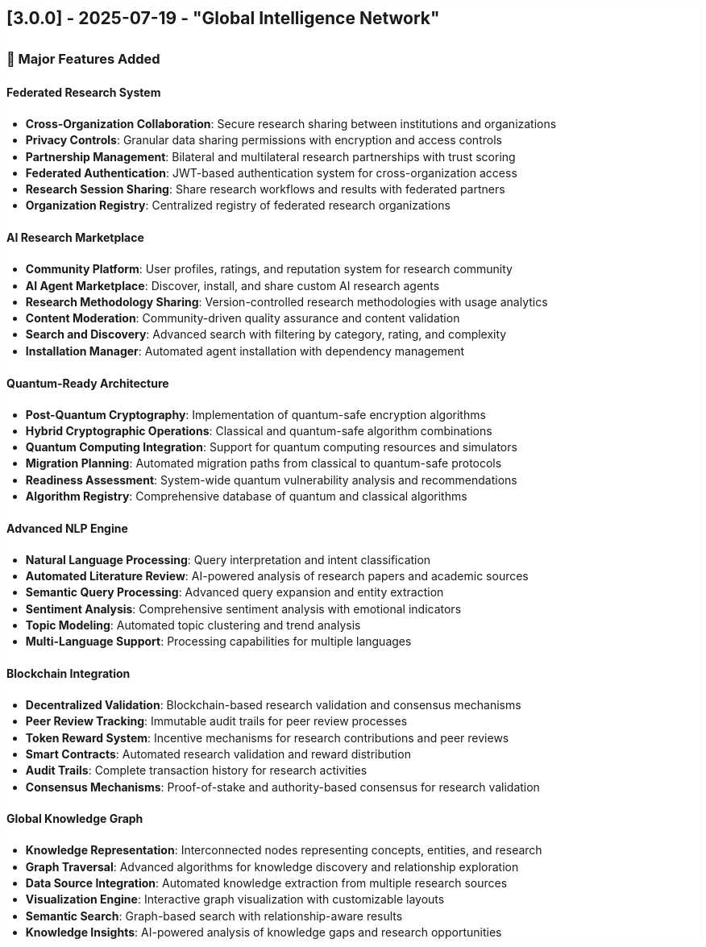## [3.0.0] - 2025-07-19 - "Global Intelligence Network"

### 🌟 Major Features Added

#### Federated Research System
- **Cross-Organization Collaboration**: Secure research sharing between institutions and organizations
- **Privacy Controls**: Granular data sharing permissions with encryption and access controls
- **Partnership Management**: Bilateral and multilateral research partnerships with trust scoring
- **Federated Authentication**: JWT-based authentication system for cross-organization access
- **Research Session Sharing**: Share research workflows and results with federated partners
- **Organization Registry**: Centralized registry of federated research organizations

#### AI Research Marketplace
- **Community Platform**: User profiles, ratings, and reputation system for research community
- **AI Agent Marketplace**: Discover, install, and share custom AI research agents
- **Research Methodology Sharing**: Version-controlled research methodologies with usage analytics
- **Content Moderation**: Community-driven quality assurance and content validation
- **Search and Discovery**: Advanced search with filtering by category, rating, and complexity
- **Installation Manager**: Automated agent installation with dependency management

#### Quantum-Ready Architecture
- **Post-Quantum Cryptography**: Implementation of quantum-safe encryption algorithms
- **Hybrid Cryptographic Operations**: Classical and quantum-safe algorithm combinations
- **Quantum Computing Integration**: Support for quantum computing resources and simulators
- **Migration Planning**: Automated migration paths from classical to quantum-safe protocols
- **Readiness Assessment**: System-wide quantum vulnerability analysis and recommendations
- **Algorithm Registry**: Comprehensive database of quantum and classical algorithms

#### Advanced NLP Engine
- **Natural Language Processing**: Query interpretation and intent classification
- **Automated Literature Review**: AI-powered analysis of research papers and academic sources
- **Semantic Query Processing**: Advanced query expansion and entity extraction
- **Sentiment Analysis**: Comprehensive sentiment analysis with emotional indicators
- **Topic Modeling**: Automated topic clustering and trend analysis
- **Multi-Language Support**: Processing capabilities for multiple languages

#### Blockchain Integration
- **Decentralized Validation**: Blockchain-based research validation and consensus mechanisms
- **Peer Review Tracking**: Immutable audit trails for peer review processes
- **Token Reward System**: Incentive mechanisms for research contributions and peer reviews
- **Smart Contracts**: Automated research validation and reward distribution
- **Audit Trails**: Complete transaction history for research activities
- **Consensus Mechanisms**: Proof-of-stake and authority-based consensus for research validation

#### Global Knowledge Graph
- **Knowledge Representation**: Interconnected nodes representing concepts, entities, and research
- **Graph Traversal**: Advanced algorithms for knowledge discovery and relationship exploration
- **Data Source Integration**: Automated knowledge extraction from multiple research sources
- **Visualization Engine**: Interactive graph visualization with customizable layouts
- **Semantic Search**: Graph-based search with relationship-aware results
- **Knowledge Insights**: AI-powered analysis of knowledge gaps and research opportunities
